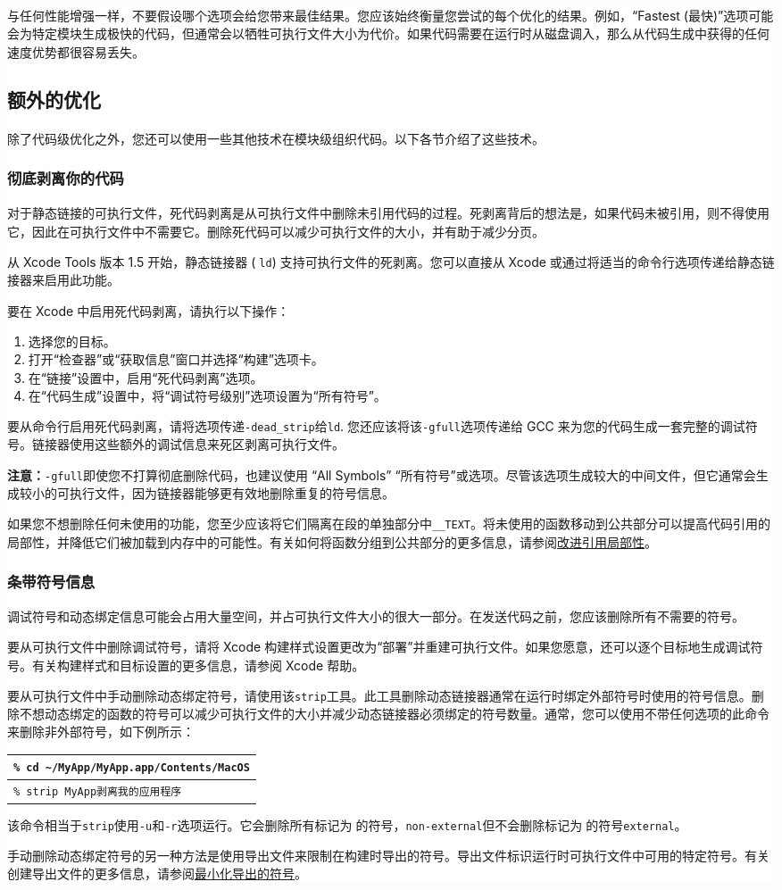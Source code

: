 与任何性能增强一样，不要假设哪个选项会给您带来最佳结果。您应该始终衡量您尝试的每个优化的结果。例如，“Fastest (最快)”选项可能会为特定模块生成极快的代码，但通常会以牺牲可执行文件大小为代价。如果代码需要在运行时从磁盘调入，那么从代码生成中获得的任何速度优势都很容易丢失。



## 额外的优化

除了代码级优化之外，您还可以使用一些其他技术在模块级组织代码。以下各节介绍了这些技术。



### 彻底剥离你的代码



对于静态链接的可执行文件，死代码剥离是从可执行文件中删除未引用代码的过程。死剥离背后的想法是，如果代码未被引用，则不得使用它，因此在可执行文件中不需要它。删除死代码可以减少可执行文件的大小，并有助于减少分页。

从 Xcode Tools 版本 1.5 开始，静态链接器 ( `ld`) 支持可执行文件的死剥离。您可以直接从 Xcode 或通过将适当的命令行选项传递给静态链接器来启用此功能。

要在 Xcode 中启用死代码剥离，请执行以下操作：

1. 选择您的目标。
2. 打开“检查器”或“获取信息”窗口并选择“构建”选项卡。
3. 在“链接”设置中，启用“死代码剥离”选项。
4. 在“代码生成”设置中，将“调试符号级别”选项设置为“所有符号”。

要从命令行启用死代码剥离，请将选项传递`-dead_strip`给`ld`. 您还应该将该`-gfull`选项传递给 GCC 来为您的代码生成一套完整的调试符号。链接器使用这些额外的调试信息来死区剥离可执行文件。

**注意：**`-gfull`即使您不打算彻底删除代码，也建议使用 “All Symbols” “所有符号”或选项。尽管该选项生成较大的中间文件，但它通常会生成较小的可执行文件，因为链接器能够更有效地删除重复的符号信息。



如果您不想删除任何未使用的功能，您至少应该将它们隔离在段的单独部分中`__TEXT`。将未使用的函数移动到公共部分可以提高代码引用的局部性，并降低它们被加载到内存中的可能性。有关如何将函数分组到公共部分的更多信息，请参阅[改进引用局部性](https://developer.apple.com/library/archive/documentation/Performance/Conceptual/CodeFootprint/Articles/ImprovingLocality.html#//apple_ref/doc/uid/20001862-CJBJFIDD)。



### 条带符号信息



调试符号和动态绑定信息可能会占用大量空间，并占可执行文件大小的很大一部分。在发送代码之前，您应该删除所有不需要的符号。

要从可执行文件中删除调试符号，请将 Xcode 构建样式设置更改为“部署”并重建可执行文件。如果您愿意，还可以逐个目标地生成调试符号。有关构建样式和目标设置的更多信息，请参阅 Xcode 帮助。

要从可执行文件中手动删除动态绑定符号，请使用该`strip`工具。此工具删除动态链接器通常在运行时绑定外部符号时使用的符号信息。删除不想动态绑定的函数的符号可以减少可执行文件的大小并减少动态链接器必须绑定的符号数量。通常，您可以使用不带任何选项的此命令来删除非外部符号，如下例所示：

| `% cd ~/MyApp/MyApp.app/Contents/MacOS` |
| --------------------------------------- |
| `% strip MyApp剥离我的应用程序`         |

该命令相当于`strip`使用`-u`和`-r`选项运行。它会删除所有标记为 的符号，`non-external`但不会删除标记为 的符号`external`。

手动删除动态绑定符号的另一种方法是使用导出文件来限制在构建时导出的符号。导出文件标识运行时可执行文件中可用的特定符号。有关创建导出文件的更多信息，请参阅[最小化导出的符号](https://developer.apple.com/library/archive/documentation/Performance/Conceptual/CodeFootprint/Articles/ReducingExports.html#//apple_ref/doc/uid/20001864-CJBJFIDD)。
